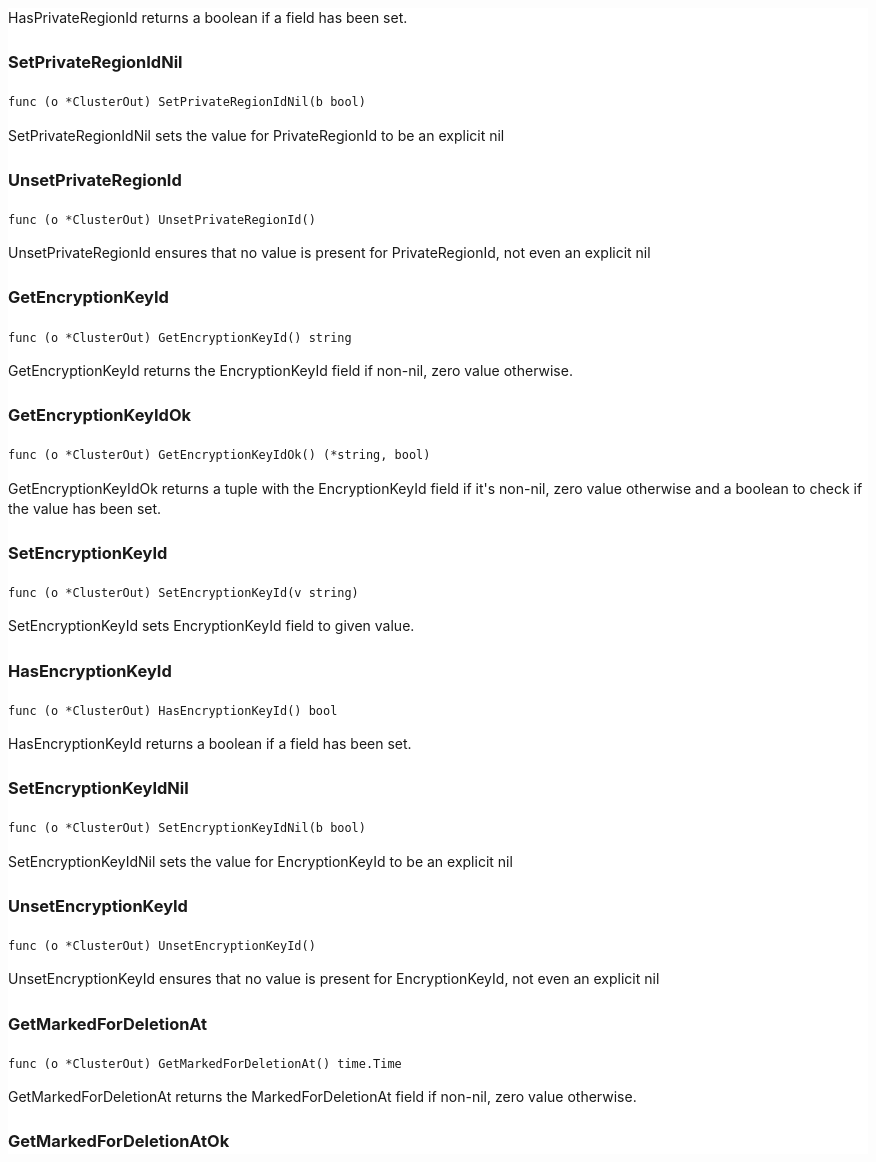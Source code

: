 HasPrivateRegionId returns a boolean if a field has been set.

### SetPrivateRegionIdNil

`func (o *ClusterOut) SetPrivateRegionIdNil(b bool)`

 SetPrivateRegionIdNil sets the value for PrivateRegionId to be an explicit nil

### UnsetPrivateRegionId
`func (o *ClusterOut) UnsetPrivateRegionId()`

UnsetPrivateRegionId ensures that no value is present for PrivateRegionId, not even an explicit nil
### GetEncryptionKeyId

`func (o *ClusterOut) GetEncryptionKeyId() string`

GetEncryptionKeyId returns the EncryptionKeyId field if non-nil, zero value otherwise.

### GetEncryptionKeyIdOk

`func (o *ClusterOut) GetEncryptionKeyIdOk() (*string, bool)`

GetEncryptionKeyIdOk returns a tuple with the EncryptionKeyId field if it's non-nil, zero value otherwise
and a boolean to check if the value has been set.

### SetEncryptionKeyId

`func (o *ClusterOut) SetEncryptionKeyId(v string)`

SetEncryptionKeyId sets EncryptionKeyId field to given value.

### HasEncryptionKeyId

`func (o *ClusterOut) HasEncryptionKeyId() bool`

HasEncryptionKeyId returns a boolean if a field has been set.

### SetEncryptionKeyIdNil

`func (o *ClusterOut) SetEncryptionKeyIdNil(b bool)`

 SetEncryptionKeyIdNil sets the value for EncryptionKeyId to be an explicit nil

### UnsetEncryptionKeyId
`func (o *ClusterOut) UnsetEncryptionKeyId()`

UnsetEncryptionKeyId ensures that no value is present for EncryptionKeyId, not even an explicit nil
### GetMarkedForDeletionAt

`func (o *ClusterOut) GetMarkedForDeletionAt() time.Time`

GetMarkedForDeletionAt returns the MarkedForDeletionAt field if non-nil, zero value otherwise.

### GetMarkedForDeletionAtOk
